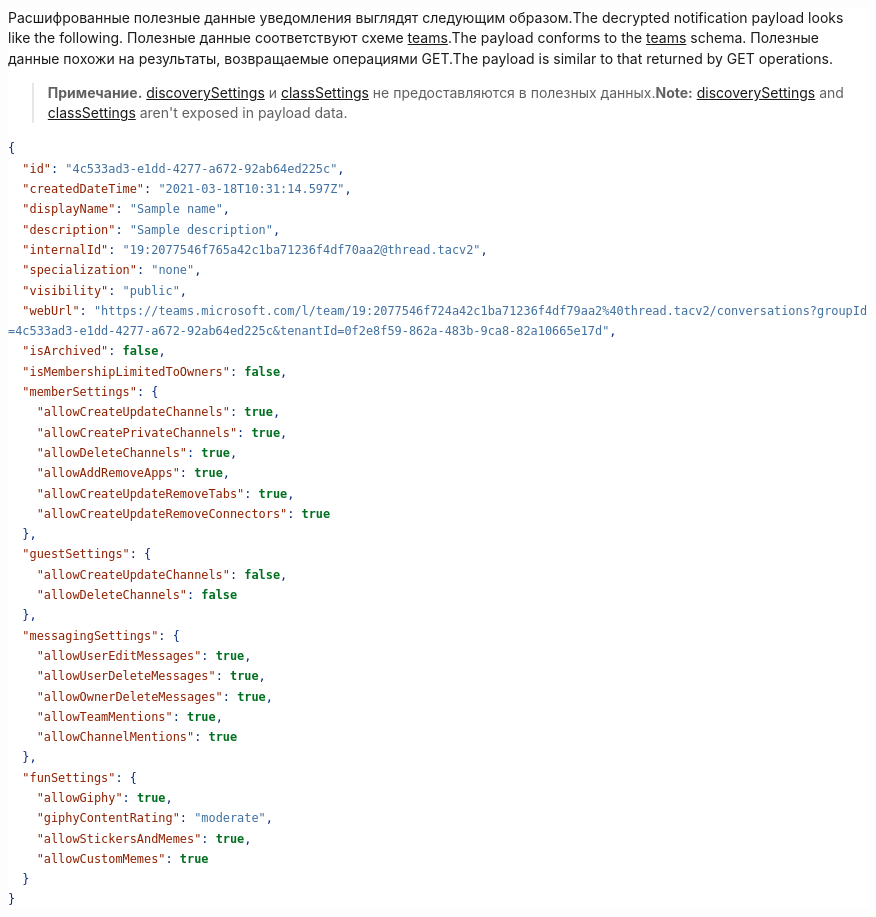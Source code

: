 

<span data-ttu-id="2003b-181">Расшифрованные полезные данные уведомления выглядят следующим образом.</span><span class="sxs-lookup"><span data-stu-id="2003b-181">The decrypted notification payload looks like the following.</span></span> <span data-ttu-id="2003b-182">Полезные данные соответствуют схеме [teams](/graph/api/resources/team?preserve-view=true).</span><span class="sxs-lookup"><span data-stu-id="2003b-182">The payload conforms to the [teams](/graph/api/resources/team?preserve-view=true) schema.</span></span> <span data-ttu-id="2003b-183">Полезные данные похожи на результаты, возвращаемые операциями GET.</span><span class="sxs-lookup"><span data-stu-id="2003b-183">The payload is similar to that returned by GET operations.</span></span>

><span data-ttu-id="2003b-184">**Примечание.** [discoverySettings](/graph/api/resources/teamdiscoverysettings?preserve-view=true) и [classSettings](/graph/api/resources/teamclasssettings?preserve-view=true) не предоставляются в полезных данных.</span><span class="sxs-lookup"><span data-stu-id="2003b-184">**Note:** [discoverySettings](/graph/api/resources/teamdiscoverysettings?preserve-view=true) and [classSettings](/graph/api/resources/teamclasssettings?preserve-view=true) aren't exposed in payload data.</span></span>

```json
{
  "id": "4c533ad3-e1dd-4277-a672-92ab64ed225c",
  "createdDateTime": "2021-03-18T10:31:14.597Z",
  "displayName": "Sample name",
  "description": "Sample description",
  "internalId": "19:2077546f765a42c1ba71236f4df70aa2@thread.tacv2",
  "specialization": "none",
  "visibility": "public",
  "webUrl": "https://teams.microsoft.com/l/team/19:2077546f724a42c1ba71236f4df79aa2%40thread.tacv2/conversations?groupId=4c533ad3-e1dd-4277-a672-92ab64ed225c&tenantId=0f2e8f59-862a-483b-9ca8-82a10665e17d",
  "isArchived": false,
  "isMembershipLimitedToOwners": false,
  "memberSettings": {
    "allowCreateUpdateChannels": true,
    "allowCreatePrivateChannels": true,
    "allowDeleteChannels": true,
    "allowAddRemoveApps": true,
    "allowCreateUpdateRemoveTabs": true,
    "allowCreateUpdateRemoveConnectors": true
  },
  "guestSettings": {
    "allowCreateUpdateChannels": false,
    "allowDeleteChannels": false
  },
  "messagingSettings": {
    "allowUserEditMessages": true,
    "allowUserDeleteMessages": true,
    "allowOwnerDeleteMessages": true,
    "allowTeamMentions": true,
    "allowChannelMentions": true
  },
  "funSettings": {
    "allowGiphy": true,
    "giphyContentRating": "moderate",
    "allowStickersAndMemes": true,
    "allowCustomMemes": true
  }
}
```
